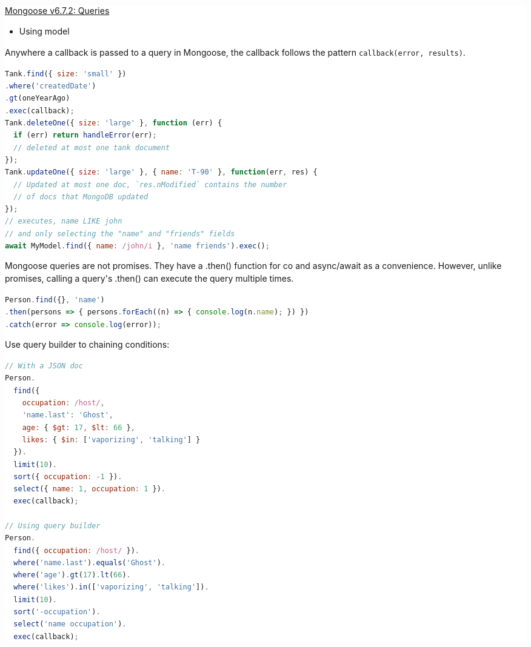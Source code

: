 [Mongoose v6.7.2: Queries](https://mongoosejs.com/docs/queries.html)

- Using model

Anywhere a callback is passed to a query in Mongoose, the callback follows the pattern `callback(error, results)`.

```js
Tank.find({ size: 'small' })
.where('createdDate')
.gt(oneYearAgo)
.exec(callback);
Tank.deleteOne({ size: 'large' }, function (err) {
  if (err) return handleError(err);
  // deleted at most one tank document
});
Tank.updateOne({ size: 'large' }, { name: 'T-90' }, function(err, res) {
  // Updated at most one doc, `res.nModified` contains the number
  // of docs that MongoDB updated
});
// executes, name LIKE john 
// and only selecting the "name" and "friends" fields
await MyModel.find({ name: /john/i }, 'name friends').exec();
```

Mongoose queries are not promises. They have a .then() function for co and async/await as a convenience. However, unlike promises, calling a query's .then() can execute the query multiple times.

```js
Person.find({}, 'name')
.then(persons => { persons.forEach((n) => { console.log(n.name); }) })
.catch(error => console.log(error));
```

Use query builder to chaining conditions:

```js
// With a JSON doc
Person.
  find({
    occupation: /host/,
    'name.last': 'Ghost',
    age: { $gt: 17, $lt: 66 },
    likes: { $in: ['vaporizing', 'talking'] }
  }).
  limit(10).
  sort({ occupation: -1 }).
  select({ name: 1, occupation: 1 }).
  exec(callback);

// Using query builder
Person.
  find({ occupation: /host/ }).
  where('name.last').equals('Ghost').
  where('age').gt(17).lt(66).
  where('likes').in(['vaporizing', 'talking']).
  limit(10).
  sort('-occupation').
  select('name occupation').
  exec(callback);
```
